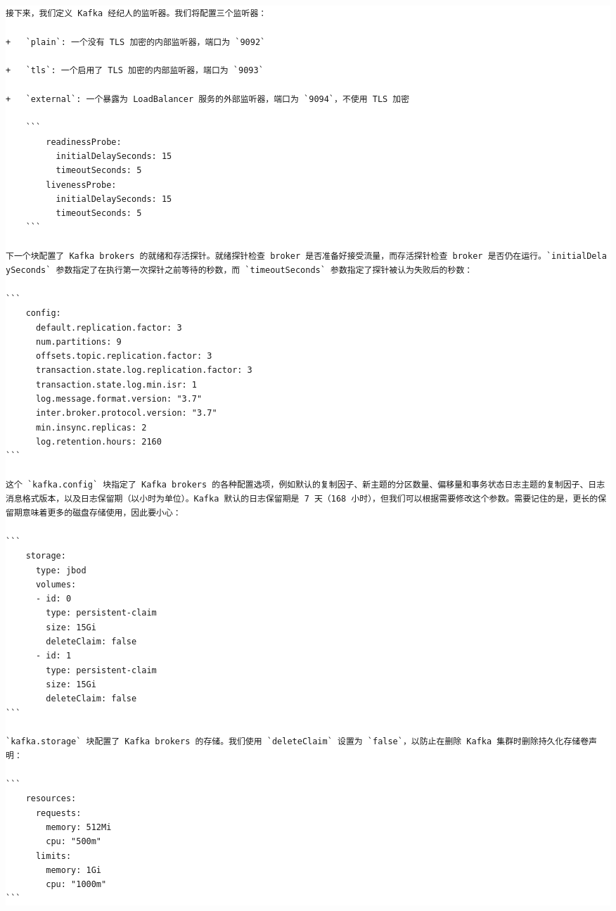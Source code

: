     接下来，我们定义 Kafka 经纪人的监听器。我们将配置三个监听器：

    +   `plain`: 一个没有 TLS 加密的内部监听器，端口为 `9092`

    +   `tls`: 一个启用了 TLS 加密的内部监听器，端口为 `9093`

    +   `external`: 一个暴露为 LoadBalancer 服务的外部监听器，端口为 `9094`，不使用 TLS 加密

        ```
            readinessProbe:
              initialDelaySeconds: 15
              timeoutSeconds: 5
            livenessProbe:
              initialDelaySeconds: 15
              timeoutSeconds: 5
        ```

    下一个块配置了 Kafka brokers 的就绪和存活探针。就绪探针检查 broker 是否准备好接受流量，而存活探针检查 broker 是否仍在运行。`initialDelaySeconds` 参数指定了在执行第一次探针之前等待的秒数，而 `timeoutSeconds` 参数指定了探针被认为失败后的秒数：

    ```
        config:
          default.replication.factor: 3
          num.partitions: 9
          offsets.topic.replication.factor: 3
          transaction.state.log.replication.factor: 3
          transaction.state.log.min.isr: 1
          log.message.format.version: "3.7"
          inter.broker.protocol.version: "3.7"
          min.insync.replicas: 2
          log.retention.hours: 2160
    ```

    这个 `kafka.config` 块指定了 Kafka brokers 的各种配置选项，例如默认的复制因子、新主题的分区数量、偏移量和事务状态日志主题的复制因子、日志消息格式版本，以及日志保留期（以小时为单位）。Kafka 默认的日志保留期是 7 天（168 小时），但我们可以根据需要修改这个参数。需要记住的是，更长的保留期意味着更多的磁盘存储使用，因此要小心：

    ```
        storage:
          type: jbod
          volumes:
          - id: 0
            type: persistent-claim
            size: 15Gi
            deleteClaim: false
          - id: 1
            type: persistent-claim
            size: 15Gi
            deleteClaim: false
    ```

    `kafka.storage` 块配置了 Kafka brokers 的存储。我们使用 `deleteClaim` 设置为 `false`，以防止在删除 Kafka 集群时删除持久化存储卷声明：

    ```
        resources:
          requests:
            memory: 512Mi
            cpu: "500m"
          limits:
            memory: 1Gi
            cpu: "1000m"
    ```
